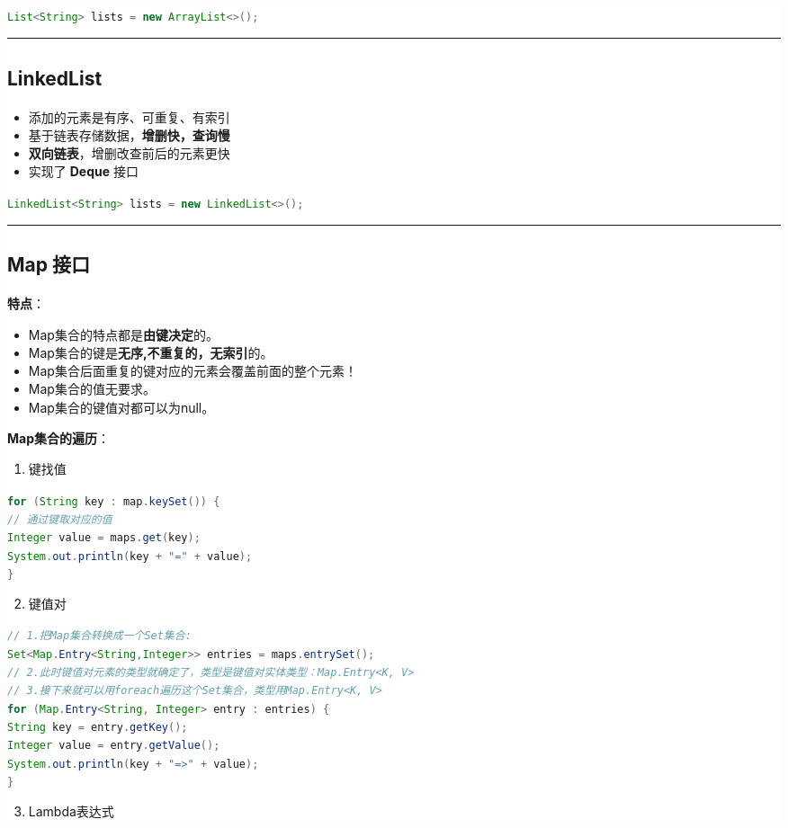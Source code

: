 ```java
List<String> lists = new ArrayList<>();
```

***

## LinkedList

- 添加的元素是有序、可重复、有索引
- 基于链表存储数据，**增删快，查询慢**
- **双向链表**，增删改查前后的元素更快
- 实现了 **Deque** 接口

```java
LinkedList<String> lists = new LinkedList<>();
```

***

## Map 接口

**特点**：

- Map集合的特点都是**由键决定**的。
- Map集合的键是**无序,不重复的，无索引**的。
- Map集合后面重复的键对应的元素会覆盖前面的整个元素！
- Map集合的值无要求。
- Map集合的键值对都可以为null。

**Map集合的遍历**：

1. 键找值

```java
for (String key : map.keySet()) {
// 通过键取对应的值
Integer value = maps.get(key);
System.out.println(key + "=" + value);
}
```

2. 键值对

```java
// 1.把Map集合转换成一个Set集合:
Set<Map.Entry<String,Integer>> entries = maps.entrySet();
// 2.此时键值对元素的类型就确定了，类型是键值对实体类型：Map.Entry<K, V>
// 3.接下来就可以用foreach遍历这个Set集合，类型用Map.Entry<K, V>
for (Map.Entry<String, Integer> entry : entries) {
String key = entry.getKey();
Integer value = entry.getValue();
System.out.println(key + "=>" + value);
}
```

3. Lambda表达式
